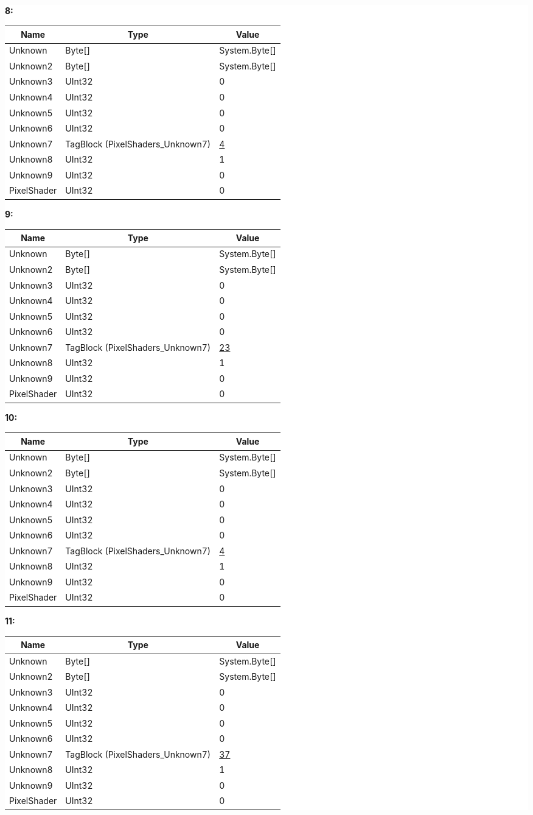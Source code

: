 
**8:**

Name	| Type	| Value
---	|---	|---	|
Unknown	|Byte[]	|System.Byte[]
Unknown2	|Byte[]	|System.Byte[]
Unknown3	|UInt32	|0
Unknown4	|UInt32	|0
Unknown5	|UInt32	|0
Unknown6	|UInt32	|0
Unknown7	|TagBlock (PixelShaders_Unknown7)	|[4](#pixelshaders_unknown7)
Unknown8	|UInt32	|1
Unknown9	|UInt32	|0
PixelShader	|UInt32	|0


**9:**

Name	| Type	| Value
---	|---	|---	|
Unknown	|Byte[]	|System.Byte[]
Unknown2	|Byte[]	|System.Byte[]
Unknown3	|UInt32	|0
Unknown4	|UInt32	|0
Unknown5	|UInt32	|0
Unknown6	|UInt32	|0
Unknown7	|TagBlock (PixelShaders_Unknown7)	|[23](#pixelshaders_unknown7)
Unknown8	|UInt32	|1
Unknown9	|UInt32	|0
PixelShader	|UInt32	|0


**10:**

Name	| Type	| Value
---	|---	|---	|
Unknown	|Byte[]	|System.Byte[]
Unknown2	|Byte[]	|System.Byte[]
Unknown3	|UInt32	|0
Unknown4	|UInt32	|0
Unknown5	|UInt32	|0
Unknown6	|UInt32	|0
Unknown7	|TagBlock (PixelShaders_Unknown7)	|[4](#pixelshaders_unknown7)
Unknown8	|UInt32	|1
Unknown9	|UInt32	|0
PixelShader	|UInt32	|0


**11:**

Name	| Type	| Value
---	|---	|---	|
Unknown	|Byte[]	|System.Byte[]
Unknown2	|Byte[]	|System.Byte[]
Unknown3	|UInt32	|0
Unknown4	|UInt32	|0
Unknown5	|UInt32	|0
Unknown6	|UInt32	|0
Unknown7	|TagBlock (PixelShaders_Unknown7)	|[37](#pixelshaders_unknown7)
Unknown8	|UInt32	|1
Unknown9	|UInt32	|0
PixelShader	|UInt32	|0
